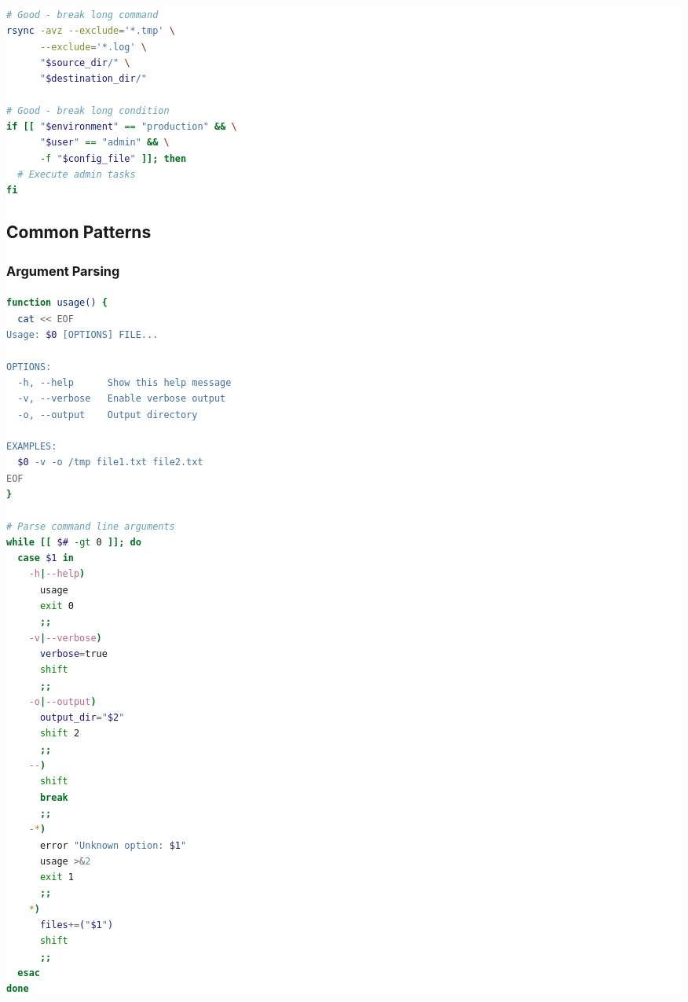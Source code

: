 ```bash
# Good - break long command
rsync -avz --exclude='*.tmp' \
      --exclude='*.log' \
      "$source_dir/" \
      "$destination_dir/"

# Good - break long condition
if [[ "$environment" == "production" && \
      "$user" == "admin" && \
      -f "$config_file" ]]; then
  # Execute admin tasks
fi
```

## Common Patterns

### Argument Parsing

```bash
function usage() {
  cat << EOF
Usage: $0 [OPTIONS] FILE...

OPTIONS:
  -h, --help      Show this help message
  -v, --verbose   Enable verbose output
  -o, --output    Output directory

EXAMPLES:
  $0 -v -o /tmp file1.txt file2.txt
EOF
}

# Parse command line arguments
while [[ $# -gt 0 ]]; do
  case $1 in
    -h|--help)
      usage
      exit 0
      ;;
    -v|--verbose)
      verbose=true
      shift
      ;;
    -o|--output)
      output_dir="$2"
      shift 2
      ;;
    --)
      shift
      break
      ;;
    -*)
      error "Unknown option: $1"
      usage >&2
      exit 1
      ;;
    *)
      files+=("$1")
      shift
      ;;
  esac
done
```